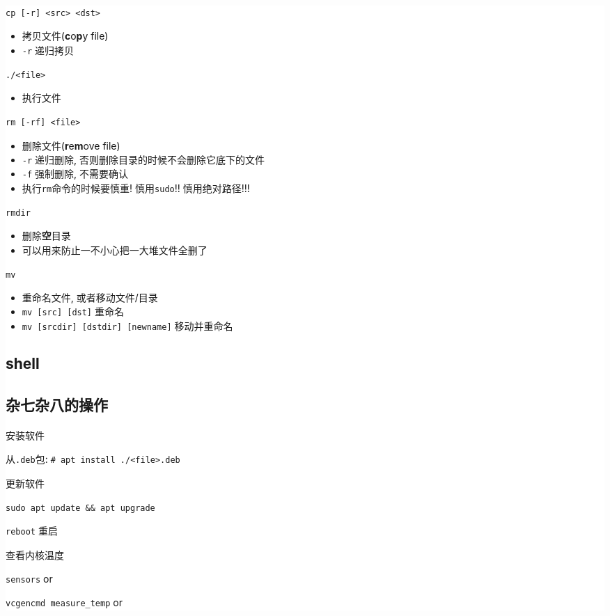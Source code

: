 `cp [-r] <src> <dst>`

- 拷贝文件(**c**o**p**y file)
- `-r` 递归拷贝



`./<file>`

- 执行文件



`rm [-rf] <file>`

- 删除文件(**r**e**m**ove file)
- `-r` 递归删除, 否则删除目录的时候不会删除它底下的文件
- `-f` 强制删除, 不需要确认
- 执行`rm`命令的时候要慎重! 慎用`sudo`!! 慎用绝对路径!!!



`rmdir`

- 删除**空**目录
- 可以用来防止一不小心把一大堆文件全删了



`mv`

- 重命名文件, 或者移动文件/目录
- `mv [src] [dst]` 重命名
- `mv [srcdir] [dstdir] [newname]` 移动并重命名



## shell





## 杂七杂八的操作

安装软件

从`.deb`包: `# apt install ./<file>.deb`



更新软件

`sudo apt update && apt upgrade`



`reboot` 重启



查看内核温度

`sensors` or

`vcgencmd measure_temp` or
